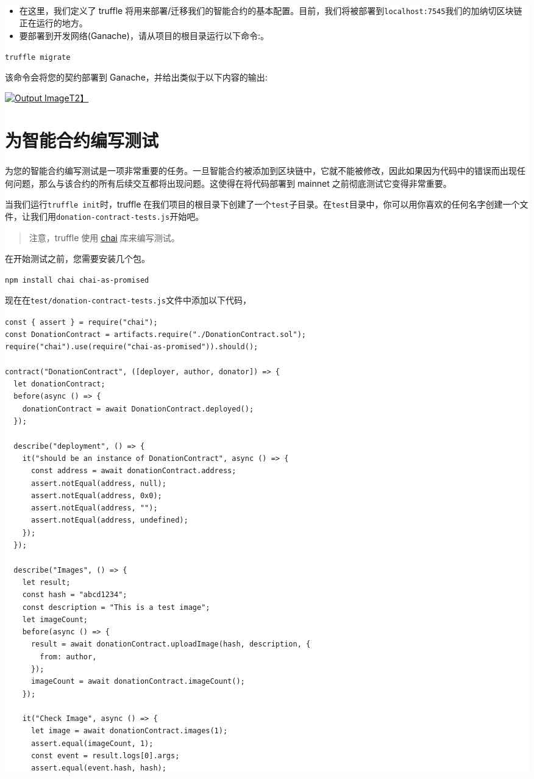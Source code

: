 *   在这里，我们定义了 truffle 将用来部署/迁移我们的智能合约的基本配置。目前，我们将被部署到`localhost:7545`我们的加纳切区块链正在运行的地方。
*   要部署到开发网络(Ganache)，请从项目的根目录运行以下命令:。

```
truffle migrate 
```

该命令会将您的契约部署到 Ganache，并给出类似于以下内容的输出:

[![Output Image](../Images/c011798c46c52ba745305f7b4fab3f6e.png)T2】](https://github.com/figment-networks/learn-tutorials/raw/master/assets/truffle-migrate.png)

# 为智能合约编写测试

为您的智能合约编写测试是一项非常重要的任务。一旦智能合约被添加到区块链中，它就不能被修改，因此如果因为代码中的错误而出现任何问题，那么与该合约的所有后续交互都将出现问题。这使得在将代码部署到 mainnet 之前彻底测试它变得非常重要。

当我们运行`truffle init`时，truffle 在我们项目的根目录下创建了一个`test`子目录。在`test`目录中，你可以用你喜欢的任何名字创建一个文件，让我们用`donation-contract-tests.js`开始吧。

> 注意，truffle 使用 [chai](https://www.npmjs.com/package/chai) 库来编写测试。

在开始测试之前，您需要安装几个包。

```
npm install chai chai-as-promised 
```

现在在`test/donation-contract-tests.js`文件中添加以下代码，

```
const { assert } = require("chai");
const DonationContract = artifacts.require("./DonationContract.sol");
require("chai").use(require("chai-as-promised")).should();

contract("DonationContract", ([deployer, author, donator]) => {
  let donationContract;
  before(async () => {
    donationContract = await DonationContract.deployed();
  });

  describe("deployment", () => {
    it("should be an instance of DonationContract", async () => {
      const address = await donationContract.address;
      assert.notEqual(address, null);
      assert.notEqual(address, 0x0);
      assert.notEqual(address, "");
      assert.notEqual(address, undefined);
    });
  });

  describe("Images", () => {
    let result;
    const hash = "abcd1234";
    const description = "This is a test image";
    let imageCount;
    before(async () => {
      result = await donationContract.uploadImage(hash, description, {
        from: author,
      });
      imageCount = await donationContract.imageCount();
    });

    it("Check Image", async () => {
      let image = await donationContract.images(1);
      assert.equal(imageCount, 1);
      const event = result.logs[0].args;
      assert.equal(event.hash, hash);
```